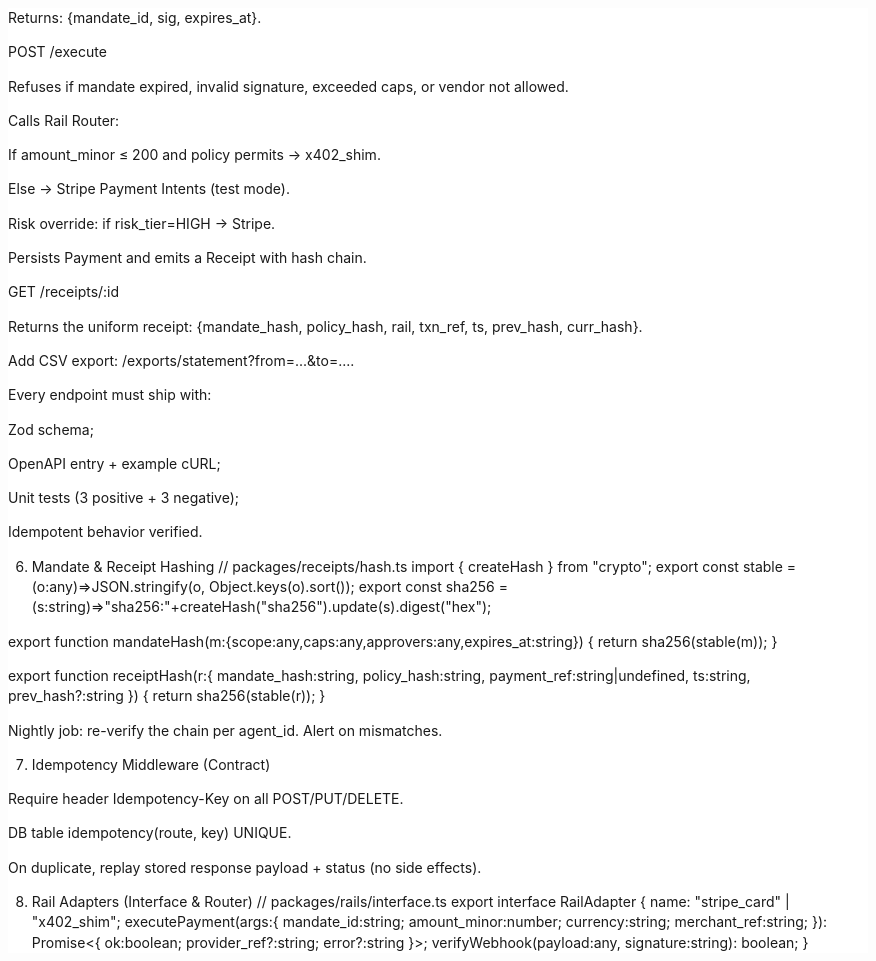 Returns: {mandate_id, sig, expires_at}.

POST /execute

Refuses if mandate expired, invalid signature, exceeded caps, or vendor not allowed.

Calls Rail Router:

If amount_minor ≤ 200 and policy permits → x402_shim.

Else → Stripe Payment Intents (test mode).

Risk override: if risk_tier=HIGH → Stripe.

Persists Payment and emits a Receipt with hash chain.

GET /receipts/:id

Returns the uniform receipt: {mandate_hash, policy_hash, rail, txn_ref, ts, prev_hash, curr_hash}.

Add CSV export: /exports/statement?from=...&to=....

Every endpoint must ship with:

Zod schema;

OpenAPI entry + example cURL;

Unit tests (3 positive + 3 negative);

Idempotent behavior verified.

6) Mandate & Receipt Hashing
// packages/receipts/hash.ts
import { createHash } from "crypto";
export const stable = (o:any)=>JSON.stringify(o, Object.keys(o).sort());
export const sha256 = (s:string)=>"sha256:"+createHash("sha256").update(s).digest("hex");

export function mandateHash(m:{scope:any,caps:any,approvers:any,expires_at:string}) {
  return sha256(stable(m));
}

export function receiptHash(r:{
  mandate_hash:string, policy_hash:string, payment_ref:string|undefined, ts:string, prev_hash?:string
}) {
  return sha256(stable(r));
}


Nightly job: re-verify the chain per agent_id. Alert on mismatches.

7) Idempotency Middleware (Contract)

Require header Idempotency-Key on all POST/PUT/DELETE.

DB table idempotency(route, key) UNIQUE.

On duplicate, replay stored response payload + status (no side effects).

8) Rail Adapters (Interface & Router)
// packages/rails/interface.ts
export interface RailAdapter {
  name: "stripe_card" | "x402_shim";
  executePayment(args:{
    mandate_id:string; amount_minor:number; currency:string; merchant_ref:string;
  }): Promise<{ ok:boolean; provider_ref?:string; error?:string }>;
  verifyWebhook(payload:any, signature:string): boolean;
}

